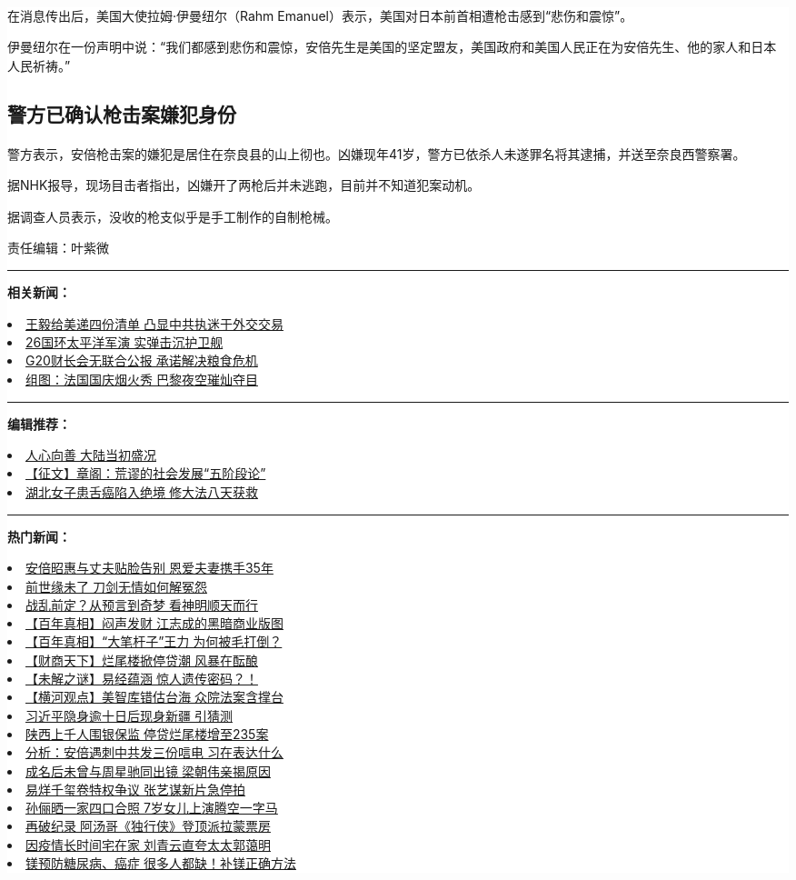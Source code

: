 <p>在消息传出后，美国大使拉姆·伊曼纽尔（Rahm Emanuel）表示，美国对日本前首相遭枪击感到“悲伤和震惊”。</p>
<p>伊曼纽尔在一份声明中说：“我们都感到悲伤和震惊，安倍先生是美国的坚定盟友，美国政府和美国人民正在为安倍先生、他的家人和日本人民祈祷。”</p>
<h2>警方已确认枪击案嫌犯身份</h2>
<p>警方表示，安倍枪击案的嫌犯是居住在奈良县的山上彻也。凶嫌现年41岁，警方已依杀人未遂罪名将其逮捕，并送至奈良西警察署。</p>
<p>据NHK报导，现场目击者指出，凶嫌开了两枪后并未逃跑，目前并不知道犯案动机。</p>
<p>据调查人员表示，没收的枪支似乎是手工制作的自制枪械。</p>
<p>责任编辑：叶紫微</p>
	
<hr>


<strong>相关新闻：</strong>
<li><a href="https://github.com/eljezk3698/djy/blob/master/gb/22/7/16/n13782364.md#1">王毅给美递四份清单 凸显中共执迷于外交交易</a></li>
<li><a href="https://github.com/eljezk3698/djy/blob/master/gb/22/7/16/n13782416.md#1">26国环太平洋军演 实弹击沉护卫舰</a></li>
<li><a href="https://github.com/eljezk3698/djy/blob/master/gb/22/7/16/n13782318.md#1">G20财长会无联合公报 承诺解决粮食危机</a></li>
<li><a href="https://github.com/eljezk3698/djy/blob/master/gb/22/7/16/n13782220.md#1">组图：法国国庆烟火秀 巴黎夜空璀灿夺目</a></li>
<hr>


<strong>编辑推荐：</strong>
<li><a href="https://github.com/ychojm359/djy/blob/master/gb/15/7/17/n4482910.md?dfh#1" target="_blank">人心向善 大陆当初盛况</a></li><li><a href="https://github.com/tsiac2612/djy/blob/master/gb/19/5/31/n11293194.md#1" target="_blank">【征文】章阁：荒谬的社会发展“五阶段论”</a></li><li><a href="https://github.com/tsiac2612/djy/blob/master/gb/16/4/1/n7484186.md#1" target="_blank">湖北女子患舌癌陷入绝境 修大法八天获救</a></li>
<hr>

<strong>热门新闻：</strong>
<li><a href="https://github.com/eljezk3698/djy/blob/master/gb/22/7/13/n13780125.md#1">安倍昭惠与丈夫贴脸告别 恩爱夫妻携手35年</a></li>
<li><a href="https://github.com/eljezk3698/djy/blob/master/gb/22/7/1/n13771608.md#1">前世缘未了 刀剑无情如何解冤怨</a></li>
<li><a href="https://github.com/eljezk3698/djy/blob/master/gb/22/7/2/n13772083.md#1">战乱前定？从预言到奇梦 看神明顺天而行</a></li>
<li><a href="https://github.com/eljezk3698/djy/blob/master/gb/22/7/7/n13775796.md#1">【百年真相】闷声发财 江志成的黑暗商业版图</a></li>
<li><a href="https://github.com/eljezk3698/djy/blob/master/gb/22/6/26/n13767891.md#1">【百年真相】“大笔杆子”王力 为何被毛打倒？</a></li>
<li><a href="https://github.com/eljezk3698/djy/blob/master/gb/22/7/15/n13781801.md#1">【财商天下】烂尾楼掀停贷潮 风暴在酝酿</a></li>
<li><a href="https://github.com/eljezk3698/djy/blob/master/gb/22/7/15/n13781232.md#1">【未解之谜】易经蕴涵 惊人遗传密码？！</a></li>
<li><a href="https://github.com/eljezk3698/djy/blob/master/gb/22/7/15/n13781902.md#1">【横河观点】美智库错估台海 众院法案含撑台</a></li>
<li><a href="https://github.com/eljezk3698/djy/blob/master/gb/22/7/15/n13781347.md#1">习近平隐身逾十日后现身新疆 引猜测</a></li>
<li><a href="https://github.com/eljezk3698/djy/blob/master/gb/22/7/15/n13781579.md#1">陕西上千人围银保监 停贷烂尾楼增至235案</a></li>
<li><a href="https://github.com/eljezk3698/djy/blob/master/gb/22/7/14/n13781014.md#1">分析：安倍遇刺中共发三份唁电 习在表达什么</a></li>
<li><a href="https://github.com/eljezk3698/djy/blob/master/gb/22/7/14/n13781025.md#1">成名后未曾与周星驰同出镜 梁朝伟亲揭原因</a></li>
<li><a href="https://github.com/eljezk3698/djy/blob/master/gb/22/7/13/n13780363.md#1">易烊千玺卷特权争议 张艺谋新片急停拍</a></li>
<li><a href="https://github.com/eljezk3698/djy/blob/master/gb/22/7/15/n13781856.md#1">孙俪晒一家四口合照 7岁女儿上演腾空一字马</a></li>
<li><a href="https://github.com/eljezk3698/djy/blob/master/gb/22/7/14/n13781107.md#1">再破纪录 阿汤哥《独行侠》登顶派拉蒙票房</a></li>
<li><a href="https://github.com/eljezk3698/djy/blob/master/gb/22/7/15/n13781880.md#1">因疫情长时间宅在家 刘青云直夸太太郭蔼明</a></li>
<li><a href="https://github.com/eljezk3698/djy/blob/master/gb/22/7/12/n13779402.md#1">镁预防糖尿病、癌症 很多人都缺！补镁正确方法</a></li>